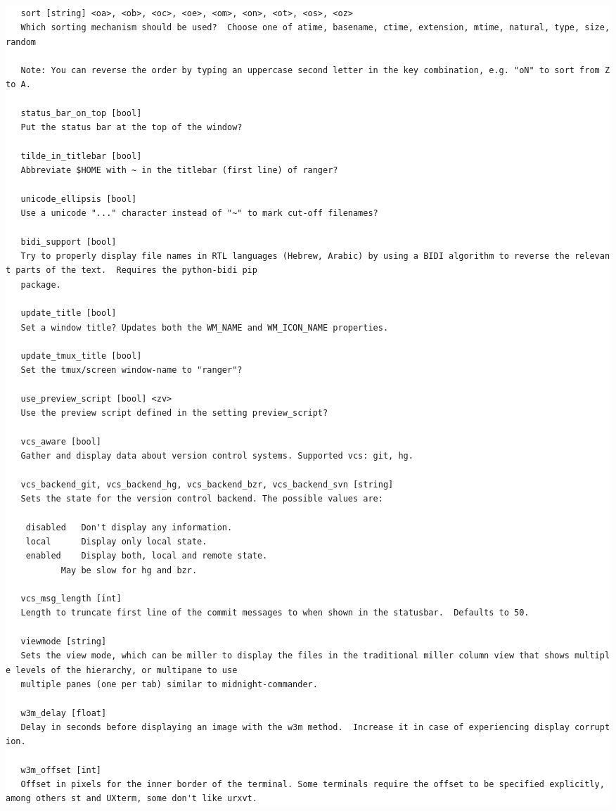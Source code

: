        sort [string] <oa>, <ob>, <oc>, <oe>, <om>, <on>, <ot>, <os>, <oz>
	   Which sorting mechanism should be used?  Choose one of atime, basename, ctime, extension, mtime, natural, type, size, random

	   Note: You can reverse the order by typing an uppercase second letter in the key combination, e.g. "oN" to sort from Z to A.

       status_bar_on_top [bool]
	   Put the status bar at the top of the window?

       tilde_in_titlebar [bool]
	   Abbreviate $HOME with ~ in the titlebar (first line) of ranger?

       unicode_ellipsis [bool]
	   Use a unicode "..." character instead of "~" to mark cut-off filenames?

       bidi_support [bool]
	   Try to properly display file names in RTL languages (Hebrew, Arabic) by using a BIDI algorithm to reverse the relevant parts of the text.  Requires the python-bidi pip
	   package.

       update_title [bool]
	   Set a window title? Updates both the WM_NAME and WM_ICON_NAME properties.

       update_tmux_title [bool]
	   Set the tmux/screen window-name to "ranger"?

       use_preview_script [bool] <zv>
	   Use the preview script defined in the setting preview_script?

       vcs_aware [bool]
	   Gather and display data about version control systems. Supported vcs: git, hg.

       vcs_backend_git, vcs_backend_hg, vcs_backend_bzr, vcs_backend_svn [string]
	   Sets the state for the version control backend. The possible values are:

	    disabled   Don't display any information.
	    local      Display only local state.
	    enabled    Display both, local and remote state.
		       May be slow for hg and bzr.

       vcs_msg_length [int]
	   Length to truncate first line of the commit messages to when shown in the statusbar.  Defaults to 50.

       viewmode [string]
	   Sets the view mode, which can be miller to display the files in the traditional miller column view that shows multiple levels of the hierarchy, or multipane to use
	   multiple panes (one per tab) similar to midnight-commander.

       w3m_delay [float]
	   Delay in seconds before displaying an image with the w3m method.  Increase it in case of experiencing display corruption.

       w3m_offset [int]
	   Offset in pixels for the inner border of the terminal. Some terminals require the offset to be specified explicitly, among others st and UXterm, some don't like urxvt.
